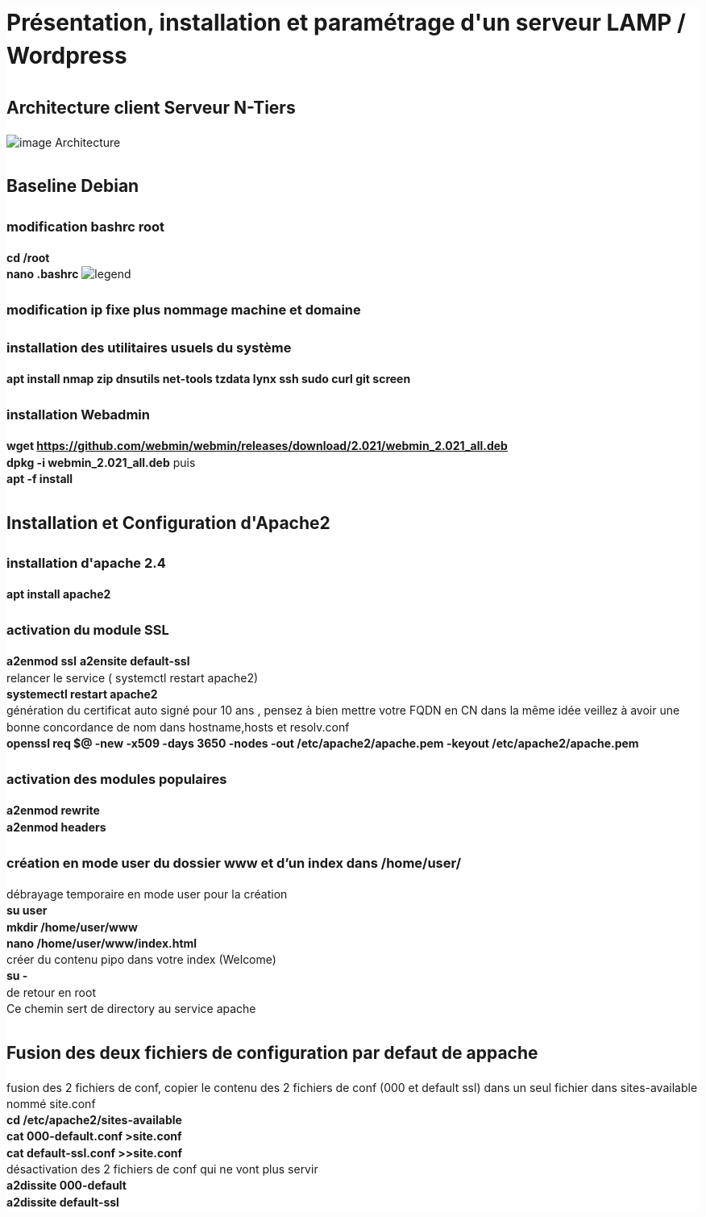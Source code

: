 # Présentation, installation et paramétrage d'un serveur LAMP / Wordpress
## Architecture client Serveur N-Tiers  
![image Architecture](Screen\ArchitectureLAMP.png)
## Baseline Debian
### modification bashrc root 
**cd /root**  
**nano .bashrc**
![legend](https://github.com/baaldees/InstallationLAMP_wordpress_MartiA/blob/master/Screen/bashrc.png)
### modification ip fixe plus nommage machine et domaine
### installation des utilitaires usuels du système 
**apt install nmap zip dnsutils net-tools tzdata lynx ssh sudo curl git screen**  
### installation Webadmin 
**wget https://github.com/webmin/webmin/releases/download/2.021/webmin_2.021_all.deb**  
**dpkg -i webmin_2.021_all.deb** puis  
**apt -f install**
## Installation et Configuration d'Apache2
### installation d'apache 2.4
**apt install apache2**
### activation du module SSL
**a2enmod ssl**
**a2ensite default-ssl**  
relancer le service ( systemctl restart apache2)  
 **systemectl restart apache2**  
  génération du certificat auto signé pour 10 ans , pensez à bien mettre votre FQDN en CN dans la même idée veillez à avoir une bonne concordance de nom dans hostname,hosts et resolv.conf   
  **openssl req $@ -new -x509 -days 3650 -nodes -out /etc/apache2/apache.pem -keyout /etc/apache2/apache.pem**  
   ### activation des modules populaires
**a2enmod rewrite**  
**a2enmod headers**  
### création en mode user du dossier www et d’un index dans /home/user/ 
 débrayage temporaire en mode user pour la création  
 **su user**  
 **mkdir /home/user/www**  
 **nano /home/user/www/index.html**  
 créer du contenu pipo dans votre index (Welcome)  
 **su -**  
 de retour en root  
 Ce chemin sert de directory au service apache  
## Fusion des deux fichiers de configuration par defaut de appache  
fusion des 2 fichiers de conf, copier le contenu des 2 fichiers de conf (000 et default ssl) dans un seul fichier dans sites-available nommé site.conf  
**cd /etc/apache2/sites-available**  
**cat 000-default.conf >site.conf**  
**cat default-ssl.conf >>site.conf**  
désactivation des 2 fichiers de conf qui ne vont plus servir  
**a2dissite 000-default**  
**a2dissite default-ssl**  